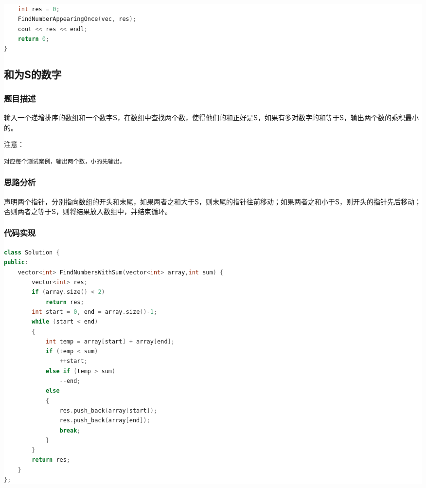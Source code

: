 ```c++
	int res = 0;
	FindNumberAppearingOnce(vec, res);
	cout << res << endl;
	return 0;
}

```

## 和为S的数字

### 题目描述

输入一个递增排序的数组和一个数字S，在数组中查找两个数，使得他们的和正好是S，如果有多对数字的和等于S，输出两个数的乘积最小的。

注意：

```
对应每个测试案例，输出两个数，小的先输出。
```

### 思路分析

声明两个指针，分别指向数组的开头和末尾，如果两者之和大于S，则末尾的指针往前移动；如果两者之和小于S，则开头的指针先后移动；否则两者之等于S，则将结果放入数组中，并结束循环。

### 代码实现

```c++
class Solution {
public:
    vector<int> FindNumbersWithSum(vector<int> array,int sum) {
        vector<int> res;
        if (array.size() < 2)
            return res;
        int start = 0, end = array.size()-1;
        while (start < end)
        {
            int temp = array[start] + array[end];
            if (temp < sum)
                ++start;
            else if (temp > sum)
                --end;
            else
            {
                res.push_back(array[start]);
                res.push_back(array[end]);
                break;
            }
        }
        return res;
    }
};
```
